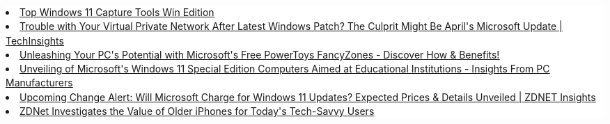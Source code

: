 <li><a href="https://screen-activity-recording.techidaily.com/top-windows-11-capture-tools-win-edition/"><u>Top Windows 11 Capture Tools Win Edition</u></a></li>
<li><a href="https://win-lab.techidaily.com/trouble-with-your-virtual-private-network-after-latest-windows-patch-the-culprit-might-be-aprils-microsoft-update-techinsights/"><u>Trouble with Your Virtual Private Network After Latest Windows Patch? The Culprit Might Be April's Microsoft Update | TechInsights</u></a></li>
<li><a href="https://win-lab.techidaily.com/unleashing-your-pcs-potential-with-microsofts-free-powertoys-fancyzones-discover-how-and-benefits/"><u>Unleashing Your PC's Potential with Microsoft's Free PowerToys FancyZones - Discover How & Benefits!</u></a></li>
<li><a href="https://win-lab.techidaily.com/unveiling-of-microsofts-windows-11-special-edition-computers-aimed-at-educational-institutions-insights-from-pc-manufacturers/"><u>Unveiling of Microsoft's Windows 11 Special Edition Computers Aimed at Educational Institutions - Insights From PC Manufacturers</u></a></li>
<li><a href="https://win-lab.techidaily.com/upcoming-change-alert-will-microsoft-charge-for-windows-11-updates-expected-prices-and-details-unveiled-zdnet-insights/"><u>Upcoming Change Alert: Will Microsoft Charge for Windows 11 Updates? Expected Prices & Details Unveiled | ZDNET Insights</u></a></li>
<li><a href="https://win-lab.techidaily.com/zdnet-investigates-the-value-of-older-iphones-for-todays-tech-savvy-users/"><u>ZDNet Investigates the Value of Older iPhones for Today's Tech-Savvy Users</u></a></li>
</ul></div>

